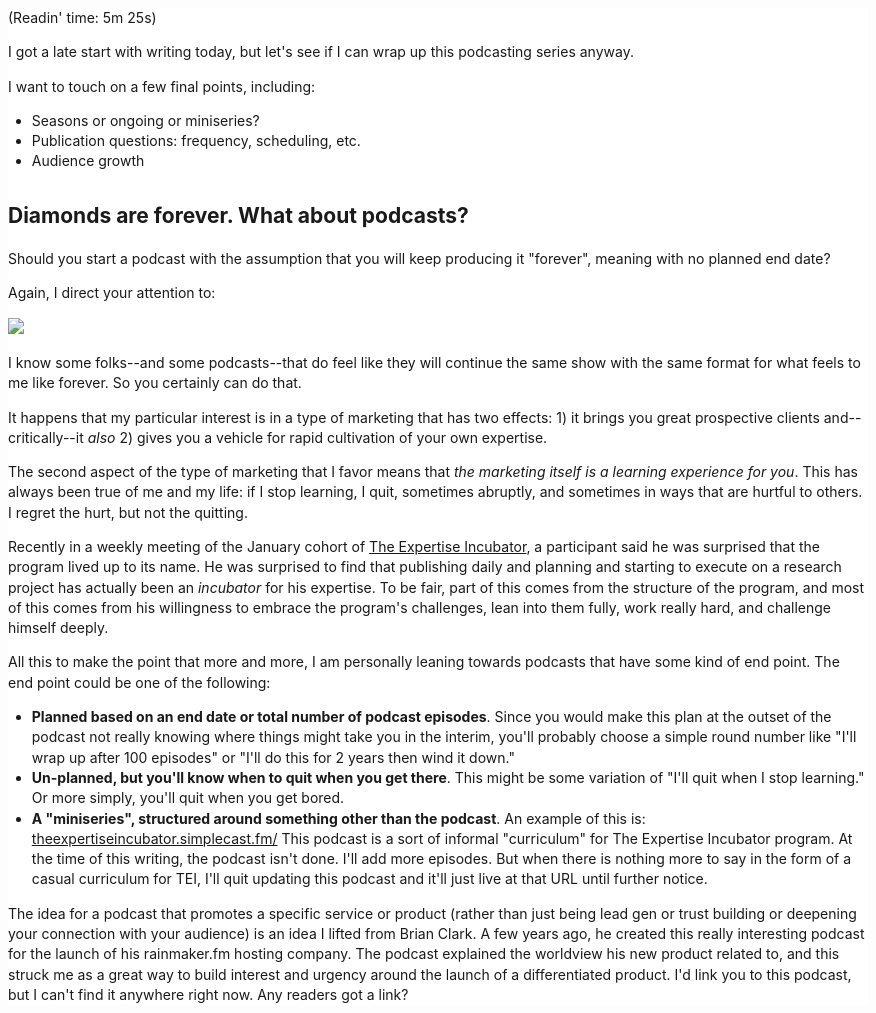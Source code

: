 (Readin' time: 5m 25s)

I got a late start with writing today, but let's see if I can wrap up this podcasting series anyway.

I want to touch on a few final points, including:

- Seasons or ongoing or miniseries?
- Publication questions: frequency, scheduling, etc.
- Audience growth

## Diamonds are forever. What about podcasts?

Should you start a podcast with the assumption that you will keep producing it "forever", meaning with no planned end date?

Again, I direct your attention to:

![](https://pmc-dropshare.s3-us-west-1.amazonaws.com/Photo-2019-05-01-08-32.GIF)

I know some folks--and some podcasts--that do feel like they will continue the same show with the same format for what feels to me like forever. So you certainly can do that.

It happens that my particular interest is in a type of marketing that has two effects: 1) it brings you great prospective clients and--critically--it _also_ 2) gives you a vehicle for rapid cultivation of your own expertise.

The second aspect of the type of marketing that I favor means that _the marketing itself is a learning experience for you_. This has always been true of me and my life: if I stop learning, I quit, sometimes abruptly, and sometimes in ways that are hurtful to others. I regret the hurt, but not the quitting.

Recently in a weekly meeting of the January cohort of [The Expertise Incubator](http://theexpertiseincubator.com), a participant said he was surprised that the program lived up to its name. He was surprised to find that publishing daily and planning and starting to execute on a research project has actually been an _incubator_ for his expertise. To be fair, part of this comes from the structure of the program, and most of this comes from his willingness to embrace the program's challenges, lean into them fully, work really hard, and challenge himself deeply. 

All this to make the point that more and more, I am personally leaning towards podcasts that have some kind of end point. The end point could be one of the following:

- **Planned based on an end date or total number of podcast episodes**. Since you would make this plan at the outset of the podcast not really knowing where things might take you in the interim, you'll probably choose a simple round number like "I'll wrap up after 100 episodes" or "I'll do this for 2 years then wind it down."
- **Un-planned, but you'll know when to quit when you get there**. This might be some variation of "I'll quit when I stop learning." Or more simply, you'll quit when you get bored.
- **A "miniseries", structured around something other than the podcast**. An example of this is: [theexpertiseincubator.simplecast.fm/](https://theexpertiseincubator.simplecast.fm/) This podcast is a sort of informal "curriculum" for The Expertise Incubator program. At the time of this writing, the podcast isn't done. I'll add more episodes. But when there is nothing more to say in the form of a casual curriculum for TEI, I'll quit updating this podcast and it'll just live at that URL until further notice.

The idea for a podcast that promotes a specific service or product (rather than just being lead gen or trust building or deepening your connection with your audience) is an idea I lifted from Brian Clark. A few years ago, he created this really interesting podcast for the launch of his rainmaker.fm hosting company. The podcast explained the worldview his new product related to, and this struck me as a great way to build interest and urgency around the launch of a differentiated product. I'd link you to this podcast, but I can't find it anywhere right now. Any readers got a link?
